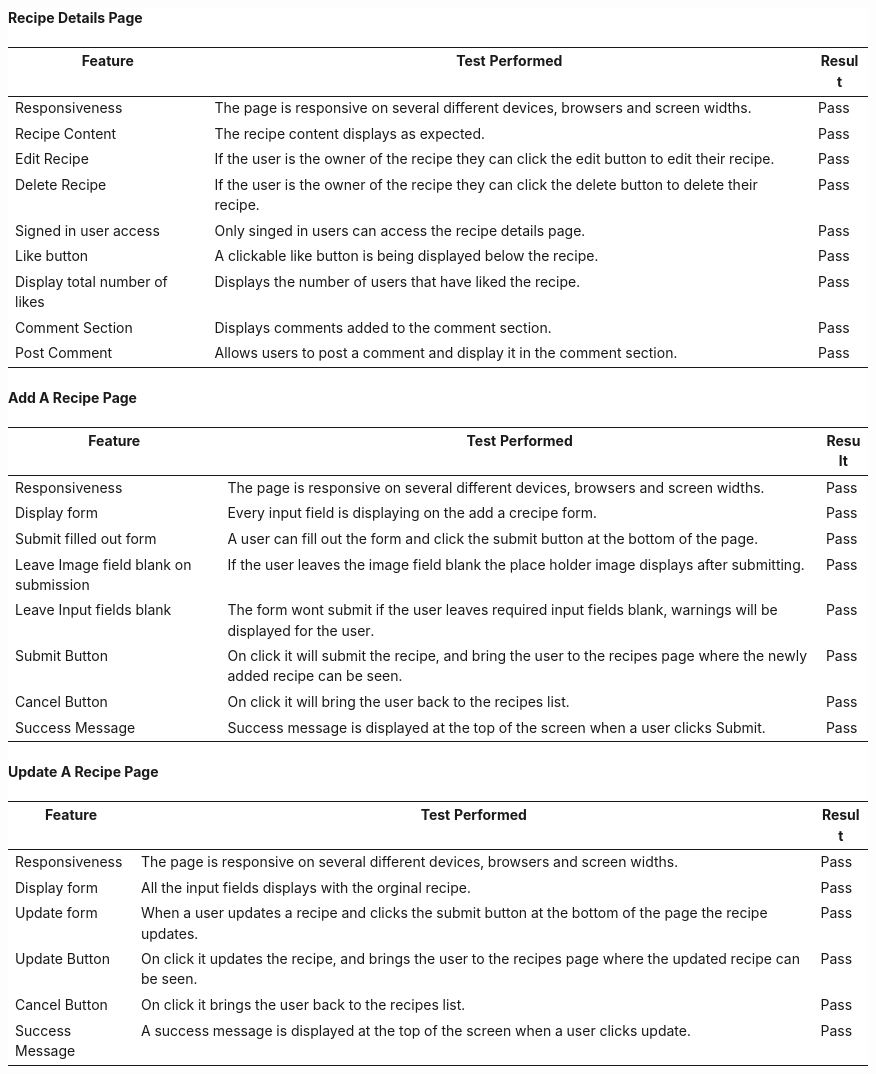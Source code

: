 #### Recipe Details Page
| Feature               | Test Performed                                                     | Result    |
|-----------------------|--------------------------------------------------------------------|-----------|
| Responsiveness | The page is responsive on several different devices, browsers and screen widths. | Pass      |
| Recipe Content   | The recipe content displays as expected.                                | Pass      |
| Edit Recipe   | If the user is the owner of the recipe they can click the edit button to edit their recipe. | Pass      |
| Delete Recipe | If the user is the owner of the recipe they can click the delete button to delete their recipe. | Pass      |
| Signed in user access | Only singed in users can access the recipe details page.           | Pass      |
| Like button   | A clickable like button is being displayed below the recipe.               | Pass      |
| Display total number of likes   | Displays the number of users that have liked the recipe. | Pass      |
| Comment Section  | Displays comments added to the comment section.                         | Pass      |
| Post Comment   | Allows users to post a comment and display it in the comment section.     | Pass      |

#### Add A Recipe Page
| Feature               | Test Performed                                                     | Result    |
|-----------------------|--------------------------------------------------------------------|-----------|
| Responsiveness | The page is responsive on several different devices, browsers and screen widths. | Pass      |
| Display form  | Every input field is displaying on the add a crecipe form.                 | Pass      |
| Submit filled out form  | A user can fill out the form and click the submit button at the bottom of the page. | Pass      |
| Leave Image field blank on submission  | If the user leaves the image field blank the place holder image displays after submitting. | Pass      |
| Leave Input fields blank | The form wont submit if the user leaves required input fields blank, warnings will be displayed for the user. | Pass      |
| Submit Button | On click it will submit the recipe, and bring the user to the recipes page where the newly added recipe can be seen. | Pass      |
| Cancel Button | On click it will bring the user back to the recipes list.                  | Pass      |
| Success Message | Success message is displayed at the top of the screen when a user clicks Submit.  | Pass      |

#### Update A Recipe Page
| Feature               | Test Performed                                                     | Result    |
|-----------------------|--------------------------------------------------------------------|-----------|
| Responsiveness | The page is responsive on several different devices, browsers and screen widths. | Pass      |
| Display form  | All the input fields displays with the orginal recipe.                                  | Pass      |
| Update form  | When a user updates a recipe and clicks the submit button at the bottom of the page the recipe updates. | Pass      |
| Update Button | On click it updates the recipe, and brings the user to the recipes page where the updated recipe can be seen. | Pass      |
| Cancel Button | On click it brings the user back to the recipes list.                  | Pass      |
| Success Message | A success message is displayed at the top of the screen when a user clicks update.  | Pass      |
